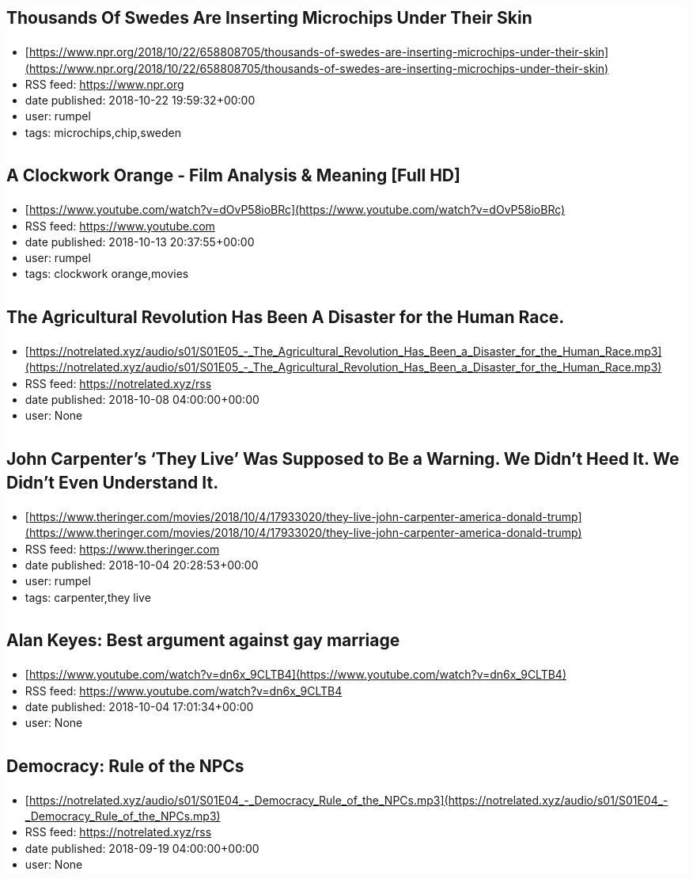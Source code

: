 
## Thousands Of Swedes Are Inserting Microchips Under Their Skin
 - [https://www.npr.org/2018/10/22/658808705/thousands-of-swedes-are-inserting-microchips-under-their-skin](https://www.npr.org/2018/10/22/658808705/thousands-of-swedes-are-inserting-microchips-under-their-skin)
 - RSS feed: https://www.npr.org
 - date published: 2018-10-22 19:59:32+00:00
 - user: rumpel
 - tags: microchips,chip,sweden


## A Clockwork Orange - Film Analysis & Meaning [Full HD]
 - [https://www.youtube.com/watch?v=dOvP58ioBRc](https://www.youtube.com/watch?v=dOvP58ioBRc)
 - RSS feed: https://www.youtube.com
 - date published: 2018-10-13 20:37:55+00:00
 - user: rumpel
 - tags: clockwork orange,movies


## The Agricultural Revolution Has Been A Disaster for the Human Race.
 - [https://notrelated.xyz/audio/s01/S01E05_-_The_Agricultural_Revolution_Has_Been_a_Disaster_for_the_Human_Race.mp3](https://notrelated.xyz/audio/s01/S01E05_-_The_Agricultural_Revolution_Has_Been_a_Disaster_for_the_Human_Race.mp3)
 - RSS feed: https://notrelated.xyz/rss
 - date published: 2018-10-08 04:00:00+00:00
 - user: None


## John Carpenter’s ‘They Live’ Was Supposed to Be a Warning. We Didn’t Heed It. We Didn’t Even Understand It.
 - [https://www.theringer.com/movies/2018/10/4/17933020/they-live-john-carpenter-america-donald-trump](https://www.theringer.com/movies/2018/10/4/17933020/they-live-john-carpenter-america-donald-trump)
 - RSS feed: https://www.theringer.com
 - date published: 2018-10-04 20:28:53+00:00
 - user: rumpel
 - tags: carpenter,they live


## Alan Keyes: Best argument against gay marriage
 - [https://www.youtube.com/watch?v=dn6x_9CLTB4](https://www.youtube.com/watch?v=dn6x_9CLTB4)
 - RSS feed: https://www.youtube.com/watch?v=dn6x_9CLTB4
 - date published: 2018-10-04 17:01:34+00:00
 - user: None


## Democracy: Rule of the NPCs
 - [https://notrelated.xyz/audio/s01/S01E04_-_Democracy_Rule_of_the_NPCs.mp3](https://notrelated.xyz/audio/s01/S01E04_-_Democracy_Rule_of_the_NPCs.mp3)
 - RSS feed: https://notrelated.xyz/rss
 - date published: 2018-09-19 04:00:00+00:00
 - user: None
